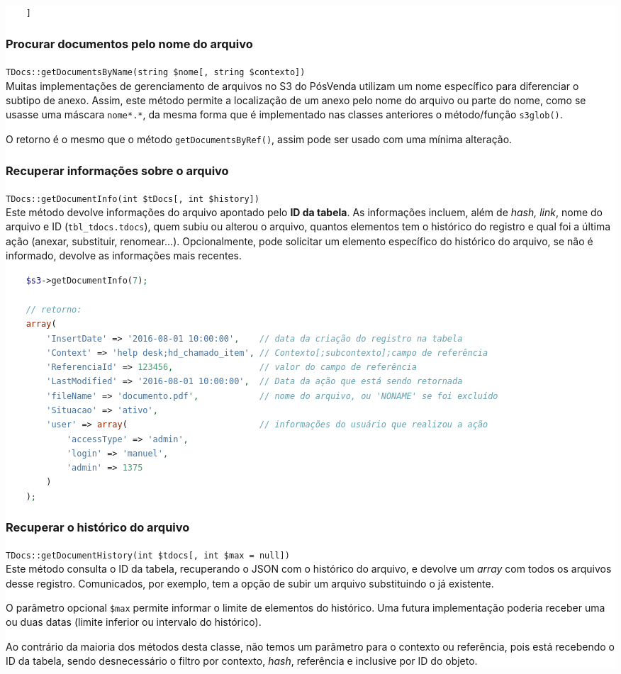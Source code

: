 ```php
    ]
```

### Procurar documentos pelo nome do arquivo
 `TDocs::getDocumentsByName(string $nome[, string $contexto])`<br />
Muitas implementações de gerenciamento de arquivos no S3 do PósVenda utilizam um nome específico para diferenciar o subtipo de anexo. Assim, este método permite a localização de um anexo pelo nome do arquivo ou parte do nome, como se usasse uma máscara `nome*.*`, da mesma forma que é implementado nas classes anteriores o método/função `s3glob()`.

O retorno é o mesmo que o método `getDocumentsByRef()`, assim pode ser usado com uma mínima alteração.

### Recuperar informações sobre o arquivo
 `TDocs::getDocumentInfo(int $tDocs[, int $history])`<br />
Este método devolve informações do arquivo apontado pelo **ID da tabela**. As informações incluem, além de _hash, link_, nome do arquivo e ID (`tbl_tdocs.tdocs`), quem subiu ou alterou o arquivo, quantos elementos tem o histórico do registro e qual foi a última ação (anexar, substituir, renomear...). Opcionalmente, pode solicitar um elemento específico do histórico do arquivo, se não é informado, devolve as informações mais recentes.


```php
	$s3->getDocumentInfo(7);

	// retorno:
	array(
		'InsertDate' => '2016-08-01 10:00:00',    // data da criação do registro na tabela
		'Context' => 'help desk;hd_chamado_item', // Contexto[;subcontexto];campo de referência
		'ReferenciaId' => 123456,                 // valor do campo de referência
		'LastModified' => '2016-08-01 10:00:00',  // Data da ação que está sendo retornada
		'fileName' => 'documento.pdf',            // nome do arquivo, ou 'NONAME' se foi excluído
		'Situacao' => 'ativo',
		'user' => array(                          // informações do usuário que realizou a ação
		    'accessType' => 'admin',
		    'login' => 'manuel',
		    'admin' => 1375
		)
	);
```
### Recuperar o histórico do arquivo
 `TDocs::getDocumentHistory(int $tdocs[, int $max = null])`<br />
Este método consulta o ID da tabela, recuperando o JSON com o histórico do arquivo, e devolve um _array_ com todos os arquivos desse registro. Comunicados, por exemplo, tem a opção de subir um arquivo substituindo o já existente.

O parâmetro opcional `$max` permite informar o limite de elementos do histórico. Uma futura implementação poderia receber uma ou duas datas (limite inferior ou intervalo do histórico).

Ao contrário da maioria dos métodos desta classe, não temos um parâmetro para o contexto ou referência, pois está recebendo o ID da tabela, sendo desnecessário o filtro por contexto, _hash_, referência e inclusive por ID do objeto.


[tdocsDoc]: https://docs.tdocs.apiary.io/ "Documentação TDocs"